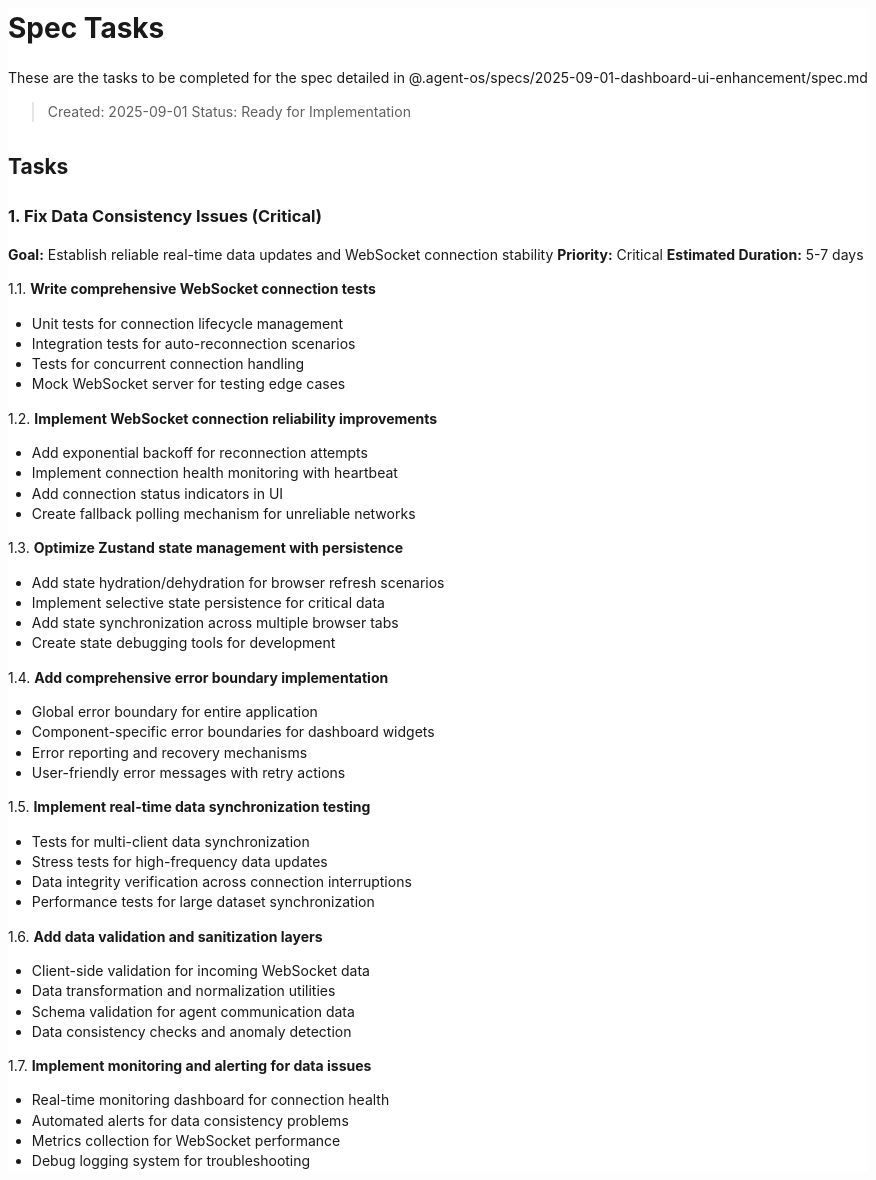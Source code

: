 # Spec Tasks

These are the tasks to be completed for the spec detailed in @.agent-os/specs/2025-09-01-dashboard-ui-enhancement/spec.md

> Created: 2025-09-01
> Status: Ready for Implementation

## Tasks

### 1. Fix Data Consistency Issues (Critical)

**Goal:** Establish reliable real-time data updates and WebSocket connection stability
**Priority:** Critical
**Estimated Duration:** 5-7 days

1.1. **Write comprehensive WebSocket connection tests**
   - Unit tests for connection lifecycle management
   - Integration tests for auto-reconnection scenarios
   - Tests for concurrent connection handling
   - Mock WebSocket server for testing edge cases

1.2. **Implement WebSocket connection reliability improvements**
   - Add exponential backoff for reconnection attempts
   - Implement connection health monitoring with heartbeat
   - Add connection status indicators in UI
   - Create fallback polling mechanism for unreliable networks

1.3. **Optimize Zustand state management with persistence**
   - Add state hydration/dehydration for browser refresh scenarios
   - Implement selective state persistence for critical data
   - Add state synchronization across multiple browser tabs
   - Create state debugging tools for development

1.4. **Add comprehensive error boundary implementation**
   - Global error boundary for entire application
   - Component-specific error boundaries for dashboard widgets
   - Error reporting and recovery mechanisms
   - User-friendly error messages with retry actions

1.5. **Implement real-time data synchronization testing**
   - Tests for multi-client data synchronization
   - Stress tests for high-frequency data updates
   - Data integrity verification across connection interruptions
   - Performance tests for large dataset synchronization

1.6. **Add data validation and sanitization layers**
   - Client-side validation for incoming WebSocket data
   - Data transformation and normalization utilities
   - Schema validation for agent communication data
   - Data consistency checks and anomaly detection

1.7. **Implement monitoring and alerting for data issues**
   - Real-time monitoring dashboard for connection health
   - Automated alerts for data consistency problems
   - Metrics collection for WebSocket performance
   - Debug logging system for troubleshooting
